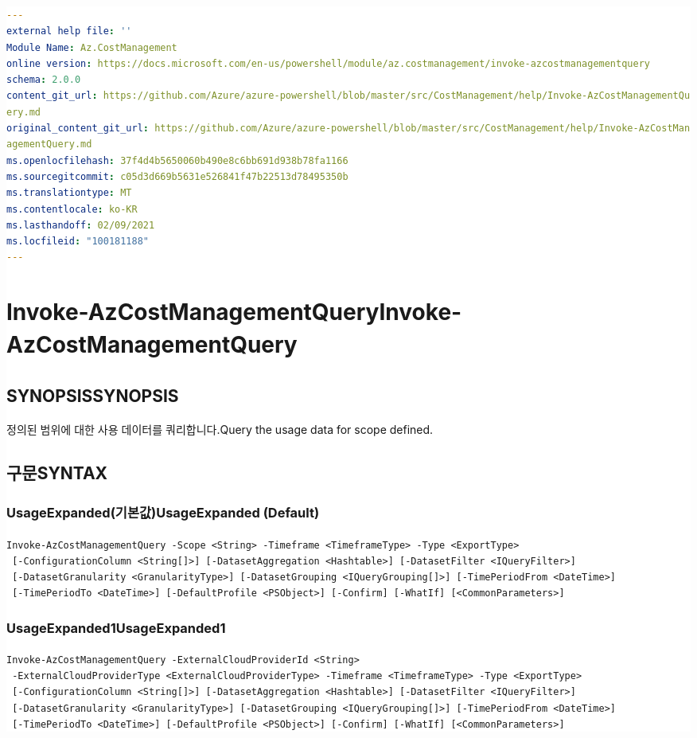 ```yaml
---
external help file: ''
Module Name: Az.CostManagement
online version: https://docs.microsoft.com/en-us/powershell/module/az.costmanagement/invoke-azcostmanagementquery
schema: 2.0.0
content_git_url: https://github.com/Azure/azure-powershell/blob/master/src/CostManagement/help/Invoke-AzCostManagementQuery.md
original_content_git_url: https://github.com/Azure/azure-powershell/blob/master/src/CostManagement/help/Invoke-AzCostManagementQuery.md
ms.openlocfilehash: 37f4d4b5650060b490e8c6bb691d938b78fa1166
ms.sourcegitcommit: c05d3d669b5631e526841f47b22513d78495350b
ms.translationtype: MT
ms.contentlocale: ko-KR
ms.lasthandoff: 02/09/2021
ms.locfileid: "100181188"
---
```

# <span data-ttu-id="88d1f-101">Invoke-AzCostManagementQuery</span><span class="sxs-lookup"><span data-stu-id="88d1f-101">Invoke-AzCostManagementQuery</span></span>

## <span data-ttu-id="88d1f-102">SYNOPSIS</span><span class="sxs-lookup"><span data-stu-id="88d1f-102">SYNOPSIS</span></span>
<span data-ttu-id="88d1f-103">정의된 범위에 대한 사용 데이터를 쿼리합니다.</span><span class="sxs-lookup"><span data-stu-id="88d1f-103">Query the usage data for scope defined.</span></span>

## <span data-ttu-id="88d1f-104">구문</span><span class="sxs-lookup"><span data-stu-id="88d1f-104">SYNTAX</span></span>

### <span data-ttu-id="88d1f-105">UsageExpanded(기본값)</span><span class="sxs-lookup"><span data-stu-id="88d1f-105">UsageExpanded (Default)</span></span>
```
Invoke-AzCostManagementQuery -Scope <String> -Timeframe <TimeframeType> -Type <ExportType>
 [-ConfigurationColumn <String[]>] [-DatasetAggregation <Hashtable>] [-DatasetFilter <IQueryFilter>]
 [-DatasetGranularity <GranularityType>] [-DatasetGrouping <IQueryGrouping[]>] [-TimePeriodFrom <DateTime>]
 [-TimePeriodTo <DateTime>] [-DefaultProfile <PSObject>] [-Confirm] [-WhatIf] [<CommonParameters>]
```

### <span data-ttu-id="88d1f-106">UsageExpanded1</span><span class="sxs-lookup"><span data-stu-id="88d1f-106">UsageExpanded1</span></span>
```
Invoke-AzCostManagementQuery -ExternalCloudProviderId <String>
 -ExternalCloudProviderType <ExternalCloudProviderType> -Timeframe <TimeframeType> -Type <ExportType>
 [-ConfigurationColumn <String[]>] [-DatasetAggregation <Hashtable>] [-DatasetFilter <IQueryFilter>]
 [-DatasetGranularity <GranularityType>] [-DatasetGrouping <IQueryGrouping[]>] [-TimePeriodFrom <DateTime>]
 [-TimePeriodTo <DateTime>] [-DefaultProfile <PSObject>] [-Confirm] [-WhatIf] [<CommonParameters>]
```
